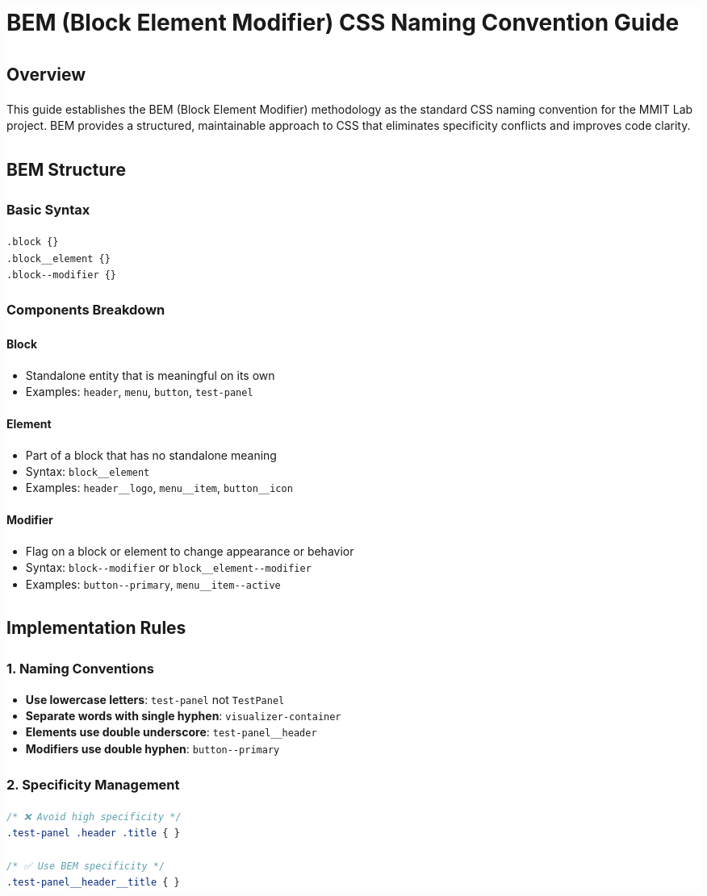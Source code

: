 # BEM (Block Element Modifier) CSS Naming Convention Guide

## Overview

This guide establishes the BEM (Block Element Modifier) methodology as the standard CSS naming convention for the MMIT Lab project. BEM provides a structured, maintainable approach to CSS that eliminates specificity conflicts and improves code clarity.

## BEM Structure

### Basic Syntax
```
.block {}
.block__element {}
.block--modifier {}
```

### Components Breakdown

#### Block
- Standalone entity that is meaningful on its own
- Examples: `header`, `menu`, `button`, `test-panel`

#### Element
- Part of a block that has no standalone meaning
- Syntax: `block__element`
- Examples: `header__logo`, `menu__item`, `button__icon`

#### Modifier
- Flag on a block or element to change appearance or behavior
- Syntax: `block--modifier` or `block__element--modifier`
- Examples: `button--primary`, `menu__item--active`

## Implementation Rules

### 1. Naming Conventions
- **Use lowercase letters**: `test-panel` not `TestPanel`
- **Separate words with single hyphen**: `visualizer-container`
- **Elements use double underscore**: `test-panel__header`
- **Modifiers use double hyphen**: `button--primary`

### 2. Specificity Management
```css
/* ❌ Avoid high specificity */
.test-panel .header .title { }

/* ✅ Use BEM specificity */
.test-panel__header__title { }
```
